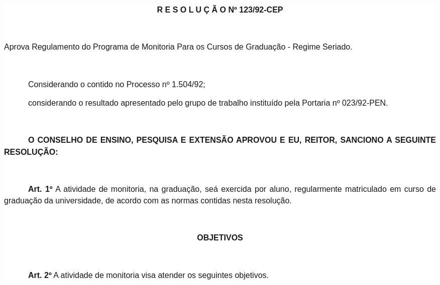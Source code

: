 <body lang=PT-BR style='tab-interval:36.0pt'>

<div class=Section1>

<p class=MsoNormal align=center style='text-align:center;tab-stops:6.0cm'><b
style='mso-bidi-font-weight:normal'><span style='font-size:12.0pt;font-family:
Arial'>R E S O L U Ç Ã O Nº 123/92-CEP<o:p></o:p></span></b></p>

<p class=MsoNormal style='text-align:justify;tab-stops:6.0cm'><span
style='font-size:12.0pt;font-family:Arial'><o:p>&nbsp;</o:p></span></p>

<p class=MsoNormal style='text-align:justify;tab-stops:6.0cm'><span
style='font-size:12.0pt;font-family:Arial'>Aprova Regulamento do Programa de
Monitoria Para os Cursos de Graduação - Regime Seriado.<o:p></o:p></span></p>

<p class=MsoNormal style='text-align:justify;tab-stops:6.0cm'><span
style='font-size:12.0pt;font-family:Arial'><o:p>&nbsp;</o:p></span></p>

<p class=MsoNormal style='text-align:justify;text-indent:36.0pt;tab-stops:6.0cm'><span
style='font-size:12.0pt;font-family:Arial'>Considerando o contido no Processo
nº 1.504/92;<o:p></o:p></span></p>

<p class=MsoNormal style='text-align:justify;text-indent:36.0pt;tab-stops:6.0cm'><span
style='font-size:12.0pt;font-family:Arial'>considerando o resultado apresentado
pelo grupo de trabalho instituído pela Portaria nº 023/92-PEN.<o:p></o:p></span></p>

<p class=MsoNormal style='text-align:justify;text-indent:36.0pt;tab-stops:6.0cm'><b
style='mso-bidi-font-weight:normal'><span style='font-size:12.0pt;font-family:
Arial'><o:p>&nbsp;</o:p></span></b></p>

<p class=MsoNormal style='text-align:justify;text-indent:36.0pt;tab-stops:6.0cm'><b
style='mso-bidi-font-weight:normal'><span style='font-size:12.0pt;font-family:
Arial'>O CONSELHO DE ENSINO, PESQUISA E EXTENSÃO APROVOU E EU, REITOR, SANCIONO
A SEGUINTE RESOLUÇÃO:<o:p></o:p></span></b></p>

<p class=MsoNormal style='text-align:justify;tab-stops:6.0cm'><span
style='font-size:12.0pt;font-family:Arial'><o:p>&nbsp;</o:p></span></p>

<p class=MsoNormal style='text-align:justify;text-indent:36.0pt;tab-stops:6.0cm'><b
style='mso-bidi-font-weight:normal'><span style='font-size:12.0pt;font-family:
Arial'>Art. 1º</span></b><span style='font-size:12.0pt;font-family:Arial'> A
atividade de monitoria, na graduação, seá exercida por aluno, regularmente matriculado
em curso de graduação da universidade, de acordo com as normas contidas nesta
resolução.<o:p></o:p></span></p>

<p class=MsoNormal style='text-align:justify;tab-stops:6.0cm'><span
style='font-size:12.0pt;font-family:Arial'><o:p>&nbsp;</o:p></span></p>

<p class=MsoNormal align=center style='text-align:center;tab-stops:6.0cm'><b
style='mso-bidi-font-weight:normal'><span style='font-size:12.0pt;font-family:
Arial'>OBJETIVOS<o:p></o:p></span></b></p>

<p class=MsoNormal style='text-align:justify;tab-stops:6.0cm'><span
style='font-size:12.0pt;font-family:Arial'><o:p>&nbsp;</o:p></span></p>

<p class=MsoNormal style='text-align:justify;text-indent:36.0pt;tab-stops:6.0cm'><b
style='mso-bidi-font-weight:normal'><span style='font-size:12.0pt;font-family:
Arial'>Art. 2º</span></b><span style='font-size:12.0pt;font-family:Arial'> A atividade
de monitoria visa atender os seguintes objetivos.<o:p></o:p></span></p>
